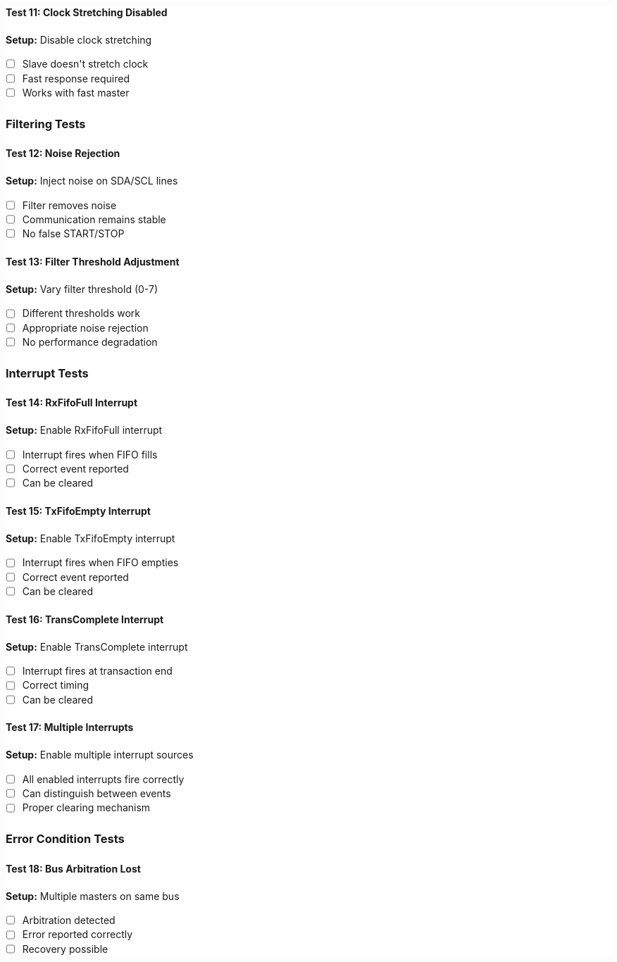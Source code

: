 #### Test 11: Clock Stretching Disabled
**Setup:** Disable clock stretching
- [ ] Slave doesn't stretch clock
- [ ] Fast response required
- [ ] Works with fast master

### Filtering Tests

#### Test 12: Noise Rejection
**Setup:** Inject noise on SDA/SCL lines
- [ ] Filter removes noise
- [ ] Communication remains stable
- [ ] No false START/STOP

#### Test 13: Filter Threshold Adjustment
**Setup:** Vary filter threshold (0-7)
- [ ] Different thresholds work
- [ ] Appropriate noise rejection
- [ ] No performance degradation

### Interrupt Tests

#### Test 14: RxFifoFull Interrupt
**Setup:** Enable RxFifoFull interrupt
- [ ] Interrupt fires when FIFO fills
- [ ] Correct event reported
- [ ] Can be cleared

#### Test 15: TxFifoEmpty Interrupt
**Setup:** Enable TxFifoEmpty interrupt
- [ ] Interrupt fires when FIFO empties
- [ ] Correct event reported
- [ ] Can be cleared

#### Test 16: TransComplete Interrupt
**Setup:** Enable TransComplete interrupt
- [ ] Interrupt fires at transaction end
- [ ] Correct timing
- [ ] Can be cleared

#### Test 17: Multiple Interrupts
**Setup:** Enable multiple interrupt sources
- [ ] All enabled interrupts fire correctly
- [ ] Can distinguish between events
- [ ] Proper clearing mechanism

### Error Condition Tests

#### Test 18: Bus Arbitration Lost
**Setup:** Multiple masters on same bus
- [ ] Arbitration detected
- [ ] Error reported correctly
- [ ] Recovery possible
